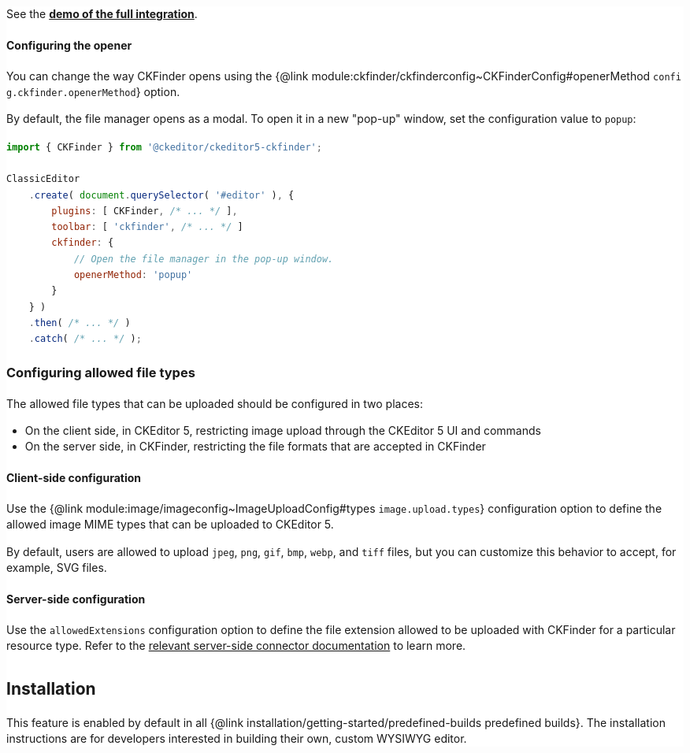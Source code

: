 See the **[demo of the full integration](#full-integration)**.

#### Configuring the opener

You can change the way CKFinder opens using the {@link module:ckfinder/ckfinderconfig~CKFinderConfig#openerMethod `config.ckfinder.openerMethod`} option.

By default, the file manager opens as a modal. To open it in a new "pop-up" window, set the configuration value to `popup`:

```js
import { CKFinder } from '@ckeditor/ckeditor5-ckfinder';

ClassicEditor
	.create( document.querySelector( '#editor' ), {
		plugins: [ CKFinder, /* ... */ ],
		toolbar: [ 'ckfinder', /* ... */ ]
		ckfinder: {
			// Open the file manager in the pop-up window.
			openerMethod: 'popup'
		}
	} )
	.then( /* ... */ )
	.catch( /* ... */ );
```

### Configuring allowed file types

The allowed file types that can be uploaded should be configured in two places:

* On the client side, in CKEditor&nbsp;5, restricting image upload through the CKEditor&nbsp;5 UI and commands
* On the server side, in CKFinder, restricting the file formats that are accepted in CKFinder

#### Client-side configuration

Use the {@link module:image/imageconfig~ImageUploadConfig#types `image.upload.types`} configuration option to define the allowed image MIME types that can be uploaded to CKEditor&nbsp;5.

By default, users are allowed to upload `jpeg`, `png`, `gif`, `bmp`, `webp`, and `tiff` files, but you can customize this behavior to accept, for example, SVG files.

#### Server-side configuration

Use the `allowedExtensions` configuration option to define the file extension allowed to be uploaded with CKFinder for a particular resource type. Refer to the [relevant server-side connector documentation](https://ckeditor.com/docs/ckfinder/latest/) to learn more.

## Installation

<info-box info>
	This feature is enabled by default in all {@link installation/getting-started/predefined-builds predefined builds}. The installation instructions are for developers interested in building their own, custom WYSIWYG editor.
</info-box>
